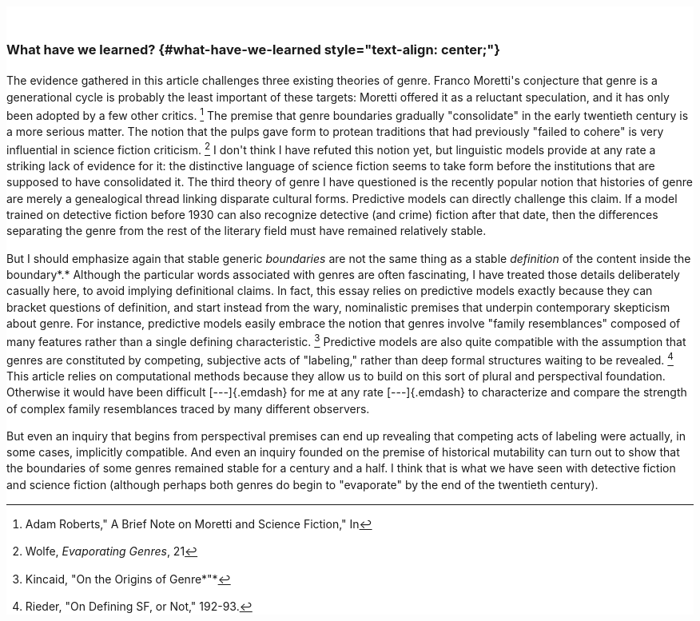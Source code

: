 
 

### **What have we learned?** {#what-have-we-learned style="text-align: center;"}

The evidence gathered in this article challenges three existing theories
of genre. Franco Moretti's conjecture that genre is a generational cycle
is probably the least important of these targets: Moretti offered it as
a reluctant speculation, and it has only been adopted by a few other
critics. [^41] The premise that genre boundaries gradually "consolidate"
in the early twentieth century is a more serious matter. The notion that
the pulps gave form to protean traditions that had previously "failed to
cohere" is very influential in science fiction criticism. [^42] I don't
think I have refuted this notion yet, but linguistic models provide at
any rate a striking lack of evidence for it: the distinctive language of
science fiction seems to take form before the institutions that are
supposed to have consolidated it. The third theory of genre I have
questioned is the recently popular notion that histories of genre are
merely a genealogical thread linking disparate cultural forms.
Predictive models can directly challenge this claim. If a model trained
on detective fiction before 1930 can also recognize detective (and
crime) fiction after that date, then the differences separating the
genre from the rest of the literary field must have remained relatively
stable.

But I should emphasize again that stable generic *boundaries* are not
the same thing as a stable *definition* of the content inside the
boundary*.* Although the particular words associated with genres are
often fascinating, I have treated those details deliberately casually
here, to avoid implying definitional claims. In fact, this essay relies
on predictive models exactly because they can bracket questions of
definition, and start instead from the wary, nominalistic premises that
underpin contemporary skepticism about genre. For instance, predictive
models easily embrace the notion that genres involve "family
resemblances" composed of many features rather than a single defining
characteristic. [^43] Predictive models are also quite compatible with
the assumption that genres are constituted by competing, subjective acts
of "labeling," rather than deep formal structures waiting to be
revealed. [^44] This article relies on computational methods because
they allow us to build on this sort of plural and perspectival
foundation. Otherwise it would have been difficult [---]{.emdash} for me
at any rate [---]{.emdash} to characterize and compare the strength of
complex family resemblances traced by many different observers.

But even an inquiry that begins from perspectival premises can end up
revealing that competing acts of labeling were actually, in some cases,
implicitly compatible. And even an inquiry founded on the premise of
historical mutability can turn out to show that the boundaries of some
genres remained stable for a century and a half. I think that is what we
have seen with detective fiction and science fiction (although perhaps
both genres do begin to "evaporate" by the end of the twentieth
century).


[^1]: The author gratefully acknowledges the support of the NovelTM
[^2]: Amy Devitt, *Writing Genres* (Carbondale: SIU Press, 2004);
[^3]: Pierre Bourdieu, *Distinction: A Social Critique of the Judgment
[^4]: Franco Moretti, *Graphs, Maps, Trees* (London:Verso, 2005), 18.
[^5]: P.D. James, *Talking About Detective Fiction* ( New York: Vintage,
[^6]: John Sears, *Stephen King's Gothic* (Chicago: University of
[^7]: Moretti, *Graphs, Maps, Trees,* 31.
[^8]: see Roberts 2011 for an analogous theory of science fiction
[^9]: Maurizio Ascari, "The Dangers of Distant Reading: Reassessing
[^10]: Matthew L. Jockers, *Macroanalysis: Digital Methods and Literary
[^11]: Ronald Knox, "Introduction," *The Best Detective Stories of
[^12]: Gary K. Wolfe, *Evaporating Genres: Essays on Fantastic
[^13]: The process of normalizing texts hides pitfalls for the unwary.
[^14]: Darko Suvin, "On the Poetics of the Science Fiction Genre,"
[^15]: Paul Kincaid, "On the Origins of Genre," *Extrapolation* 44, no.
[^16]: John Rieder, "On Defining SF, or Not: Genre Theory, SF, and
[^17]: Leo Breiman, "Statistical Modeling: The Two Cultures,"
[^18]: Hoyt Long and Richard Jean So, \" Literary Pattern Recognition:
[^20]: Pedregosa et al., "Scikit-learn: Machine Learning in Python,"
[^21]: If you convert predictive accuracy into Cohen's *d*, anything
[^22]: For the rationale see D. Sculley and Bradely M. Pasanek, "Meaning
[^23]: Since we will always be comparing two evenly sized categories in
[^24]: Underwood, "Code and data to support The Life Cycles of Genres,"
[^25]: Stephen Rachman, "Poe and the Origins of Detective Fiction," In
[^26]: Moretti, *Graphs, Maps, Trees*, 31.
[^27]: Ascari, "The Dangers of Distant Reading," 15.
[^28]: Rieder, "On Defining SF, or Not,"15.
[^29]: Ascari, "The Dangers of  Distant Reading," 7, 15.
[^30]: Mark Bould and Sherryl Vint, "There is No Such Thing as Science
[^31]: D.A. Miller, *The Novel and the Police* (Berkeley: University of
[^32]: Christopher Pittard, "From Sensation to the Strand," In *A
[^33]: Juliann Fleenor ed., *The Female Gothic* (Montreal: Eden, 1983).
[^34]: Mark Edmundson, *Nightmare on Main Street: Angels, Sadomasochism,
[^35]: The metadata I use for the "Stanford Gothic" were developed at
[^36]: David Punter and Glennis Byron, *The Gothic* (Malden: Blackwell,
[^37]: Bould and Vint, "No Such Thing as Science Fiction,"; see also
[^38]: Gary K. Wolfe, *Evaporating Genres: Essays on Fantastic
[^39]: Wolfe, *Evaporating Genres*, 34.
[^40]: Wolfe, *Evaporating Genres*, 21.
[^41]: Adam Roberts,\" A Brief Note on Moretti and Science Fiction,\" In
[^42]: Wolfe, *Evaporating Genres*, 21
[^43]: Kincaid, \"On the Origins of Genre*\"*
[^44]: Rieder, "On Defining SF, or Not," 192-93.